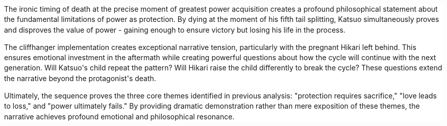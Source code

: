 The ironic timing of death at the precise moment of greatest power acquisition creates a profound philosophical statement about the fundamental limitations of power as protection. By dying at the moment of his fifth tail splitting, Katsuo simultaneously proves and disproves the value of power - gaining enough to ensure victory but losing his life in the process.

The cliffhanger implementation creates exceptional narrative tension, particularly with the pregnant Hikari left behind. This ensures emotional investment in the aftermath while creating powerful questions about how the cycle will continue with the next generation. Will Katsuo's child repeat the pattern? Will Hikari raise the child differently to break the cycle? These questions extend the narrative beyond the protagonist's death.

Ultimately, the sequence proves the three core themes identified in previous analysis: "protection requires sacrifice," "love leads to loss," and "power ultimately fails." By providing dramatic demonstration rather than mere exposition of these themes, the narrative achieves profound emotional and philosophical resonance.

